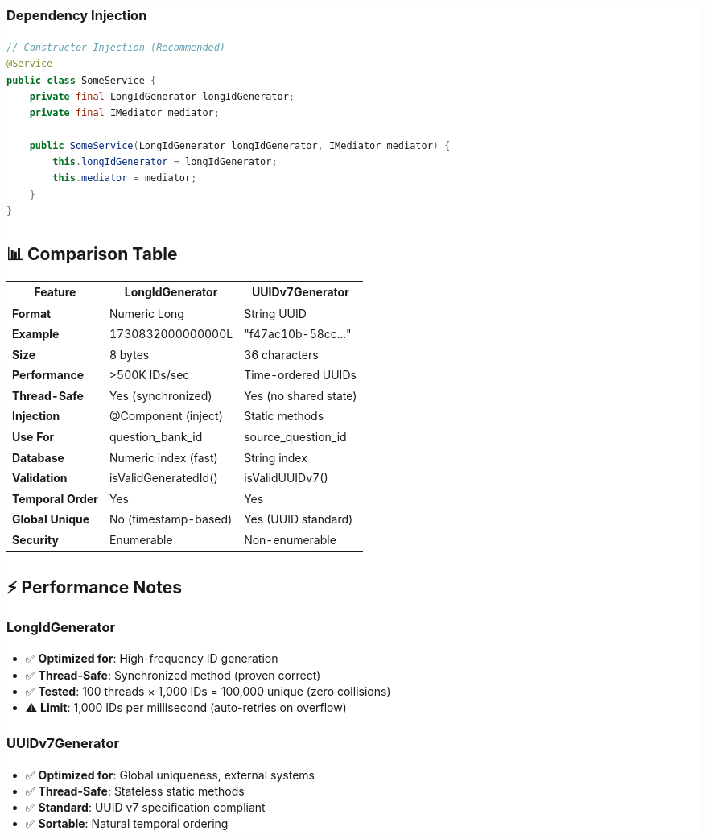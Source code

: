 ### Dependency Injection

```java
// Constructor Injection (Recommended)
@Service
public class SomeService {
    private final LongIdGenerator longIdGenerator;
    private final IMediator mediator;

    public SomeService(LongIdGenerator longIdGenerator, IMediator mediator) {
        this.longIdGenerator = longIdGenerator;
        this.mediator = mediator;
    }
}
```

## 📊 Comparison Table

| Feature | LongIdGenerator | UUIDv7Generator |
|---------|----------------|-----------------|
| **Format** | Numeric Long | String UUID |
| **Example** | 1730832000000000L | "f47ac10b-58cc..." |
| **Size** | 8 bytes | 36 characters |
| **Performance** | >500K IDs/sec | Time-ordered UUIDs |
| **Thread-Safe** | Yes (synchronized) | Yes (no shared state) |
| **Injection** | @Component (inject) | Static methods |
| **Use For** | question_bank_id | source_question_id |
| **Database** | Numeric index (fast) | String index |
| **Validation** | isValidGeneratedId() | isValidUUIDv7() |
| **Temporal Order** | Yes | Yes |
| **Global Unique** | No (timestamp-based) | Yes (UUID standard) |
| **Security** | Enumerable | Non-enumerable |

## ⚡ Performance Notes

### LongIdGenerator
- ✅ **Optimized for**: High-frequency ID generation
- ✅ **Thread-Safe**: Synchronized method (proven correct)
- ✅ **Tested**: 100 threads × 1,000 IDs = 100,000 unique (zero collisions)
- ⚠️ **Limit**: 1,000 IDs per millisecond (auto-retries on overflow)

### UUIDv7Generator
- ✅ **Optimized for**: Global uniqueness, external systems
- ✅ **Thread-Safe**: Stateless static methods
- ✅ **Standard**: UUID v7 specification compliant
- ✅ **Sortable**: Natural temporal ordering
